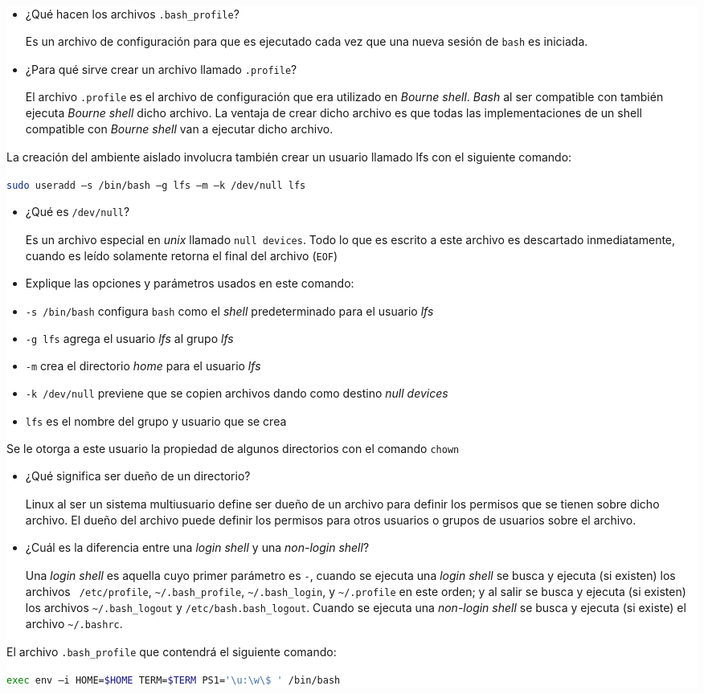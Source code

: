 

*   ¿Qué hacen los archivos `.bash_profile`?

    Es un archivo de configuración para que es ejecutado cada vez que una nueva sesión de `bash` es iniciada.

*   ¿Para qué sirve crear un archivo llamado `.profile`?

    El archivo `.profile` es el archivo de configuración que era utilizado en  *Bourne shell*. *Bash* al ser compatible con  también ejecuta *Bourne shell* dicho archivo. La ventaja de crear dicho archivo es que todas las implementaciones de un shell compatible con *Bourne shell* van a ejecutar dicho archivo.


La  creación  del  ambiente  aislado  involucra  también  crear  un  usuario  llamado lfs con  el  siguiente comando:

```bash
sudo useradd –s /bin/bash –g lfs –m –k /dev/null lfs
```



*   ¿Qué es `/dev/null`?

	Es un archivo especial en *unix* llamado `null devices`. Todo lo que es escrito a este archivo es descartado inmediatamente, cuando es leído solamente retorna el final del archivo (`EOF`)



*   Explique las opciones y parámetros usados en este comando:
*   `-s /bin/bash` configura `bash` como el *shell* predeterminado para el usuario *lfs*
*   `-g lfs` agrega el usuario *lfs* al grupo *lfs*
*   `-m` crea el directorio *home* para el usuario *lfs*
*   `-k /dev/null` previene que se copien archivos dando como destino *null devices*
*   `lfs` es el nombre del grupo y usuario que se crea

Se le otorga a este usuario la propiedad de algunos directorios con el comando `chown`



*   ¿Qué significa ser dueño de un directorio?

    Linux al ser un sistema multiusuario define ser dueño de un archivo para definir los permisos que se tienen sobre dicho archivo. El dueño del archivo puede definir los permisos para otros usuarios o grupos de usuarios sobre el archivo.

*   ¿Cuál es la diferencia entre una *login shell* y una *non-login shell*?

	

	Una *login shell* es aquella cuyo primer parámetro es `-`, cuando se ejecuta una *login shell* se busca y ejecuta (si existen) los archivos ` /etc/profile`, `~/.bash_profile`, `~/.bash_login`, y `~/.profile` en este orden; y al salir se busca y ejecuta (si existen) los archivos  `~/.bash_logout` y `/etc/bash.bash_logout`. Cuando se ejecuta una *non-login shell* se busca y ejecuta (si existe) el archivo `~/.bashrc`.

El archivo `.bash_profile` que contendrá el siguiente comando:

```bash
exec env –i HOME=$HOME TERM=$TERM PS1='\u:\w\$ ' /bin/bash
```
